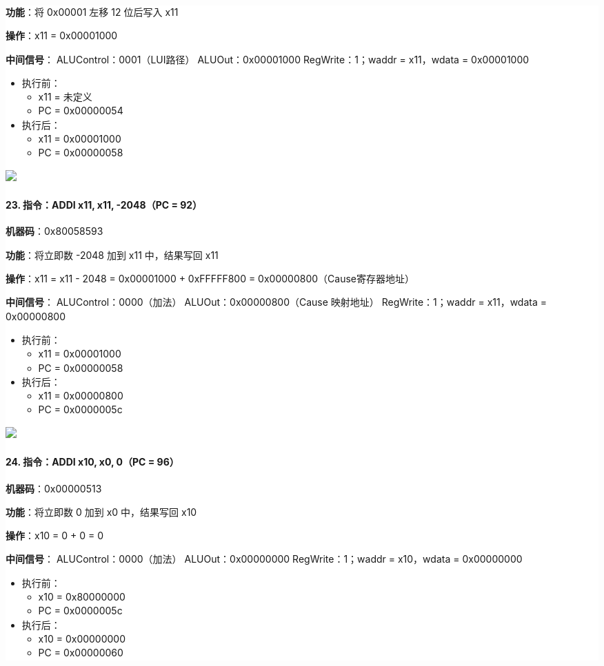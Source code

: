 **功能**：将 0x00001 左移 12 位后写入 x11

**操作**：x11 = 0x00001000

**中间信号**：
ALUControl：0001（LUI路径）
ALUOut：0x00001000
RegWrite：1；waddr = x11，wdata = 0x00001000

- 执行前：
  - x11 = 未定义
  - PC = 0x00000054
- 执行后：
  - x11 = 0x00001000
  - PC = 0x00000058

<img src="image-19.png"  width="50%" height="auto">

#### 23. 指令：ADDI x11, x11, -2048（PC = 92）
**机器码**：0x80058593

**功能**：将立即数 -2048 加到 x11 中，结果写回 x11

**操作**：x11 = x11 - 2048 = 0x00001000 + 0xFFFFF800 = 0x00000800（Cause寄存器地址）

**中间信号**：
ALUControl：0000（加法）
ALUOut：0x00000800（Cause 映射地址）
RegWrite：1；waddr = x11，wdata = 0x00000800

- 执行前：
  - x11 = 0x00001000
  - PC = 0x00000058
- 执行后：
  - x11 = 0x00000800
  - PC = 0x0000005c
  
<img src="image-20.png"  width="50%" height="auto">


#### 24. 指令：ADDI x10, x0, 0（PC = 96）
**机器码**：0x00000513

**功能**：将立即数 0 加到 x0 中，结果写回 x10

**操作**：x10 = 0 + 0 = 0

**中间信号**：
ALUControl：0000（加法）
ALUOut：0x00000000
RegWrite：1；waddr = x10，wdata = 0x00000000

- 执行前：
  - x10 = 0x80000000
  - PC = 0x0000005c
- 执行后：
  - x10 = 0x00000000
  - PC = 0x00000060
